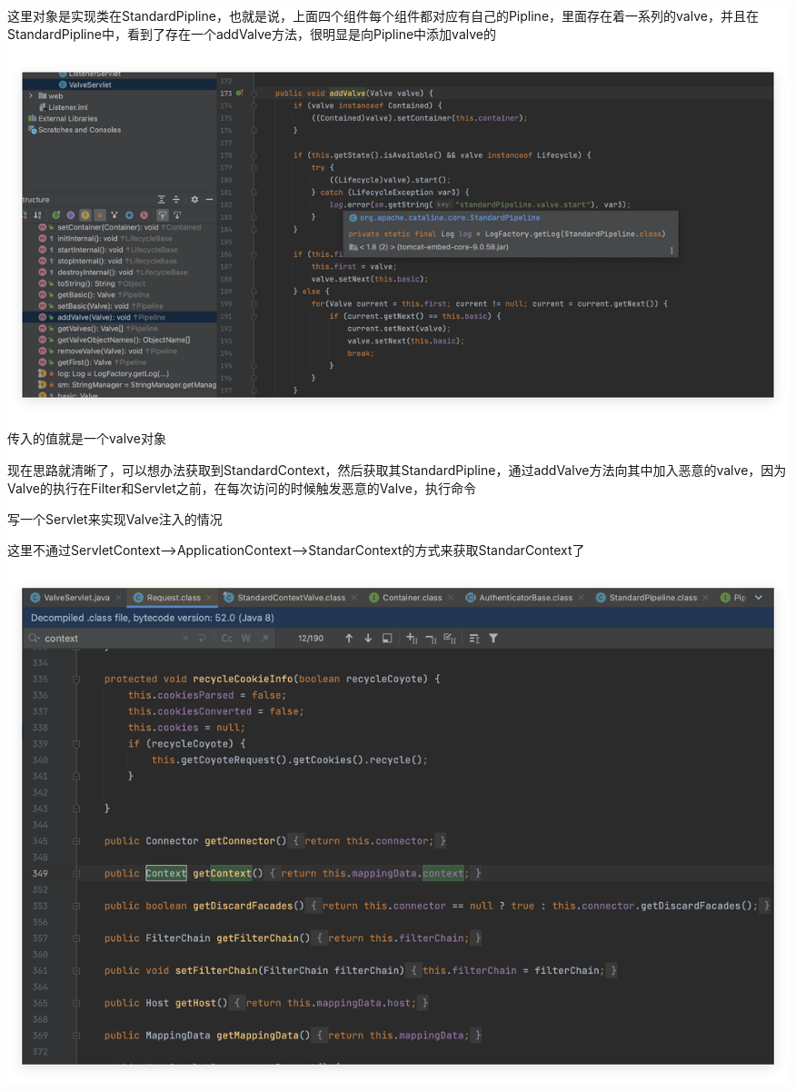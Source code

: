 这里对象是实现类在StandardPipline，也就是说，上面四个组件每个组件都对应有自己的Pipline，里面存在着一系列的valve，并且在StandardPipline中，看到了存在一个addValve方法，很明显是向Pipline中添加valve的

![QQ_1726936434326](images/4.png)

传入的值就是一个valve对象

现在思路就清晰了，可以想办法获取到StandardContext，然后获取其StandardPipline，通过addValve方法向其中加入恶意的valve，因为Valve的执行在Filter和Servlet之前，在每次访问的时候触发恶意的Valve，执行命令

写一个Servlet来实现Valve注入的情况

这里不通过ServletContext——>ApplicationContext——>StandarContext的方式来获取StandarContext了

![QQ_1726936704689](images/5.png)
